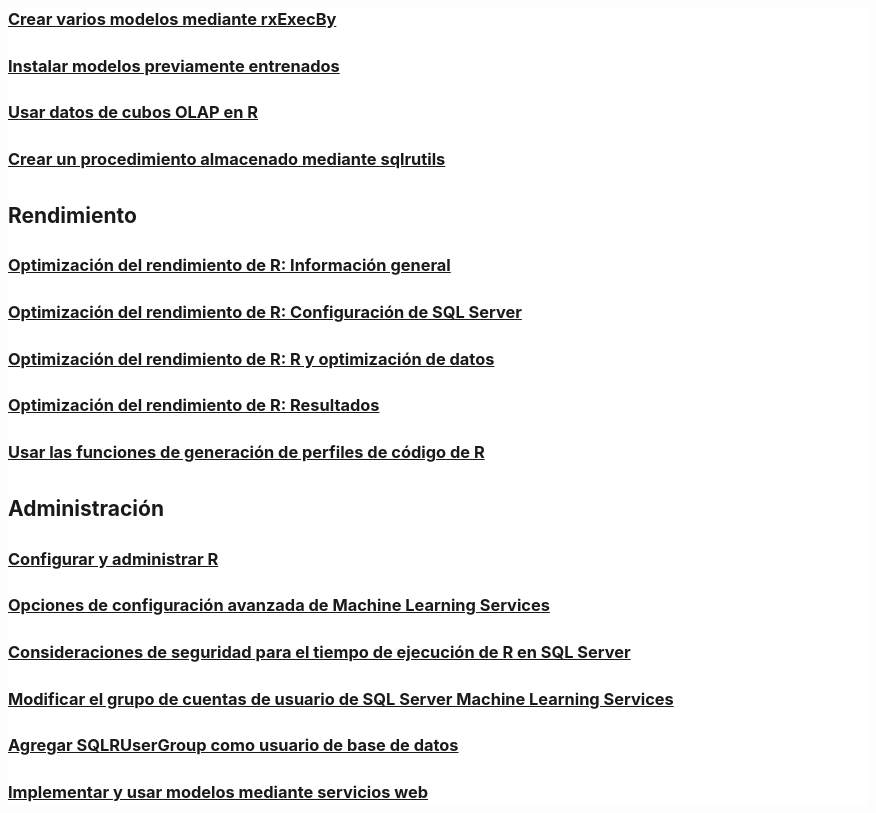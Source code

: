 ### [Crear varios modelos mediante rxExecBy](r/creating-multiple-models-using-rxexecby.md)
### [Instalar modelos previamente entrenados](r/install-pretrained-models-sql-server.md)
### [Usar datos de cubos OLAP en R](r/using-data-from-olap-cubes-in-r.md)
### [Crear un procedimiento almacenado mediante sqlrutils](r/how-to-create-a-stored-procedure-using-sqlrutils.md)

## Rendimiento

### [Optimización del rendimiento de R: Información general](r/sql-server-r-services-performance-tuning.md)
### [Optimización del rendimiento de R: Configuración de SQL Server](r/sql-server-configuration-r-services.md)
### [Optimización del rendimiento de R: R y optimización de datos](r/r-and-data-optimization-r-services.md)
### [Optimización del rendimiento de R: Resultados](r/performance-case-study-r-services.md)
### [Usar las funciones de generación de perfiles de código de R](r/using-r-code-profiling-functions.md)


## Administración

### [Configurar y administrar R](r/configuration-sql-server-r-services.md)
### [Opciones de configuración avanzada de Machine Learning Services](r/configure-and-manage-advanced-analytics-extensions.md)
### [Consideraciones de seguridad para el tiempo de ejecución de R en SQL Server](r/security-considerations-for-the-r-runtime-in-sql-server.md)
### [Modificar el grupo de cuentas de usuario de SQL Server Machine Learning Services](r/modify-the-user-account-pool-for-sql-server-r-services.md)

### [Agregar SQLRUserGroup como usuario de base de datos](r/add-sqlrusergroup-to-database.md)

### [Implementar y usar modelos mediante servicios web](operationalization-with-mrsdeploy.md)
